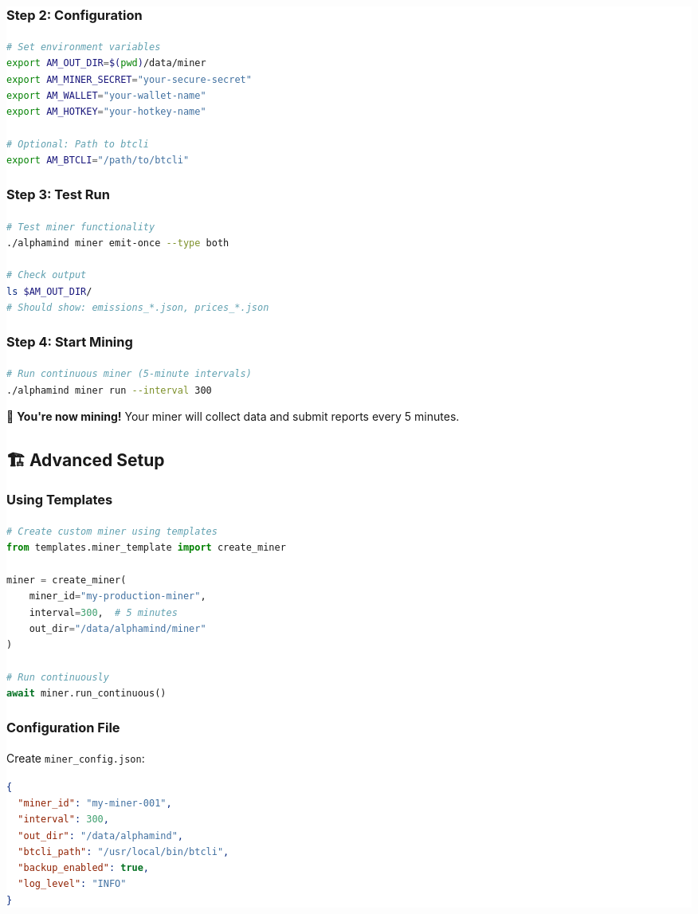 ### **Step 2: Configuration**
```bash
# Set environment variables
export AM_OUT_DIR=$(pwd)/data/miner
export AM_MINER_SECRET="your-secure-secret"
export AM_WALLET="your-wallet-name"
export AM_HOTKEY="your-hotkey-name"

# Optional: Path to btcli
export AM_BTCLI="/path/to/btcli"
```

### **Step 3: Test Run**
```bash
# Test miner functionality
./alphamind miner emit-once --type both

# Check output
ls $AM_OUT_DIR/
# Should show: emissions_*.json, prices_*.json
```

### **Step 4: Start Mining**
```bash
# Run continuous miner (5-minute intervals)
./alphamind miner run --interval 300
```

🎉 **You're now mining!** Your miner will collect data and submit reports every 5 minutes.

## 🏗️ **Advanced Setup**

### **Using Templates**
```python
# Create custom miner using templates
from templates.miner_template import create_miner

miner = create_miner(
    miner_id="my-production-miner",
    interval=300,  # 5 minutes
    out_dir="/data/alphamind/miner"
)

# Run continuously
await miner.run_continuous()
```

### **Configuration File**
Create `miner_config.json`:
```json
{
  "miner_id": "my-miner-001",
  "interval": 300,
  "out_dir": "/data/alphamind",
  "btcli_path": "/usr/local/bin/btcli",
  "backup_enabled": true,
  "log_level": "INFO"
}
```
